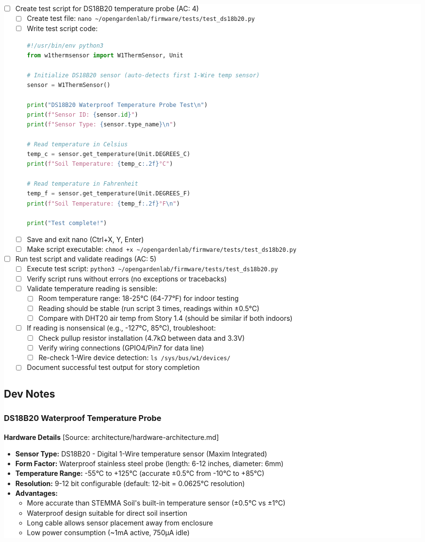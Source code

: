 - [ ] Create test script for DS18B20 temperature probe (AC: 4)
  - [ ] Create test file: `nano ~/opengardenlab/firmware/tests/test_ds18b20.py`
  - [ ] Write test script code:
    ```python
    #!/usr/bin/env python3
    from w1thermsensor import W1ThermSensor, Unit

    # Initialize DS18B20 sensor (auto-detects first 1-Wire temp sensor)
    sensor = W1ThermSensor()

    print("DS18B20 Waterproof Temperature Probe Test\n")
    print(f"Sensor ID: {sensor.id}")
    print(f"Sensor Type: {sensor.type_name}\n")

    # Read temperature in Celsius
    temp_c = sensor.get_temperature(Unit.DEGREES_C)
    print(f"Soil Temperature: {temp_c:.2f}°C")

    # Read temperature in Fahrenheit
    temp_f = sensor.get_temperature(Unit.DEGREES_F)
    print(f"Soil Temperature: {temp_f:.2f}°F\n")

    print("Test complete!")
    ```
  - [ ] Save and exit nano (Ctrl+X, Y, Enter)
  - [ ] Make script executable: `chmod +x ~/opengardenlab/firmware/tests/test_ds18b20.py`

- [ ] Run test script and validate readings (AC: 5)
  - [ ] Execute test script: `python3 ~/opengardenlab/firmware/tests/test_ds18b20.py`
  - [ ] Verify script runs without errors (no exceptions or tracebacks)
  - [ ] Validate temperature reading is sensible:
    - [ ] Room temperature range: 18-25°C (64-77°F) for indoor testing
    - [ ] Reading should be stable (run script 3 times, readings within ±0.5°C)
    - [ ] Compare with DHT20 air temp from Story 1.4 (should be similar if both indoors)
  - [ ] If reading is nonsensical (e.g., -127°C, 85°C), troubleshoot:
    - [ ] Check pullup resistor installation (4.7kΩ between data and 3.3V)
    - [ ] Verify wiring connections (GPIO4/Pin7 for data line)
    - [ ] Re-check 1-Wire device detection: `ls /sys/bus/w1/devices/`
  - [ ] Document successful test output for story completion

## Dev Notes

### DS18B20 Waterproof Temperature Probe
**Hardware Details** [Source: architecture/hardware-architecture.md]
- **Sensor Type:** DS18B20 - Digital 1-Wire temperature sensor (Maxim Integrated)
- **Form Factor:** Waterproof stainless steel probe (length: 6-12 inches, diameter: 6mm)
- **Temperature Range:** -55°C to +125°C (accurate ±0.5°C from -10°C to +85°C)
- **Resolution:** 9-12 bit configurable (default: 12-bit = 0.0625°C resolution)
- **Advantages:**
  - More accurate than STEMMA Soil's built-in temperature sensor (±0.5°C vs ±1°C)
  - Waterproof design suitable for direct soil insertion
  - Long cable allows sensor placement away from enclosure
  - Low power consumption (~1mA active, 750µA idle)
